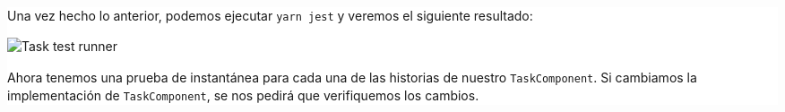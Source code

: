 Una vez hecho lo anterior, podemos ejecutar `yarn jest` y veremos el siguiente resultado:

![Task test runner](/intro-to-storybook/task-testrunner.png)

Ahora tenemos una prueba de instantánea para cada una de las historias de nuestro `TaskComponent`. Si cambiamos la implementación de `TaskComponent`, se nos pedirá que verifiquemos los cambios.
